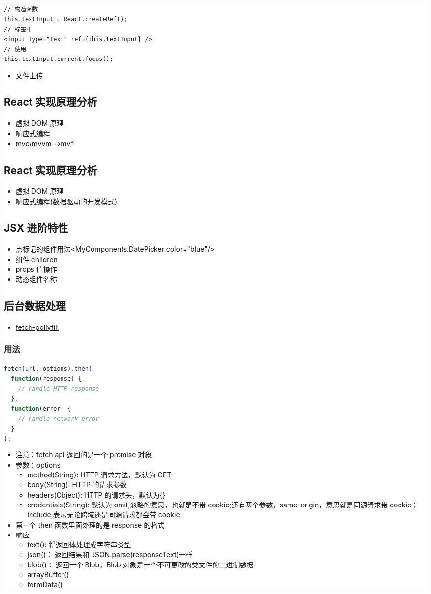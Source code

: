 ```
// 构造函数
this.textInput = React.createRef();
// 标签中
<input type="text" ref={this.textInput} />
// 使用
this.textInput.current.focus();
```

- 文件上传

## React 实现原理分析

- 虚拟 DOM 原理
- 响应式编程
- mvc/mvvm-->mv\*

## React 实现原理分析

- 虚拟 DOM 原理
- 响应式编程(数据驱动的开发模式)

## JSX 进阶特性

- 点标记的组件用法<MyComponents.DatePicker color="blue"/>
- 组件 children
- props 值操作
- 动态组件名称

## 后台数据处理

- [fetch-pollyfill](https://github.com/github/fetch#readme)

### 用法

```javascript
fetch(url, options).then(
  function(response) {
    // handle HTTP response
  },
  function(error) {
    // handle network error
  }
);
```

- 注意：fetch api 返回的是一个 promise 对象
- 参数：options
  - method(String): HTTP 请求方法，默认为 GET
  - body(String): HTTP 的请求参数
  - headers(Object): HTTP 的请求头，默认为{}
  - credentials(String): 默认为 omit,忽略的意思，也就是不带 cookie;还有两个参数，same-origin，意思就是同源请求带 cookie；include,表示无论跨域还是同源请求都会带 cookie
- 第一个 then 函数里面处理的是 response 的格式
- 响应
  - text(): 将返回体处理成字符串类型
  - json()： 返回结果和 JSON.parse(responseText)一样
  - blob()： 返回一个 Blob，Blob 对象是一个不可更改的类文件的二进制数据
  - arrayBuffer()
  - formData()
